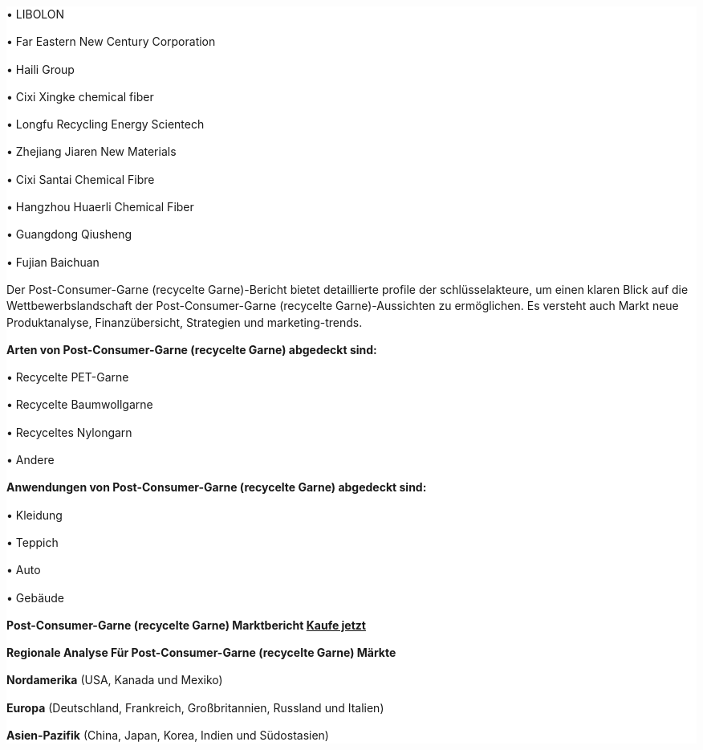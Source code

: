 • LIBOLON

• Far Eastern New Century Corporation

• Haili Group

• Cixi Xingke chemical fiber

• Longfu Recycling Energy Scientech

• Zhejiang Jiaren New Materials

• Cixi Santai Chemical Fibre

• Hangzhou Huaerli Chemical Fiber

• Guangdong Qiusheng

• Fujian Baichuan

Der Post-Consumer-Garne (recycelte Garne)-Bericht bietet detaillierte profile der schlüsselakteure, um einen klaren Blick auf die Wettbewerbslandschaft der Post-Consumer-Garne (recycelte Garne)-Aussichten zu ermöglichen. Es versteht auch Markt neue Produktanalyse, Finanzübersicht, Strategien und marketing-trends.



<strong>Arten von Post-Consumer-Garne (recycelte Garne) abgedeckt sind:</strong>

• Recycelte PET-Garne

• Recycelte Baumwollgarne

• Recyceltes Nylongarn

• Andere



<strong>Anwendungen von Post-Consumer-Garne (recycelte Garne) abgedeckt sind:</strong>

• Kleidung

• Teppich

• Auto

• Gebäude



<strong>Post-Consumer-Garne (recycelte Garne) Marktbericht <a href=https://www.marketresearchupdate.com/buynow/394925>Kaufe jetzt</a></strong>



<strong>Regionale Analyse Für Post-Consumer-Garne (recycelte Garne) Märkte</strong>



<strong>Nordamerika</strong> (USA, Kanada und Mexiko)



<strong>Europa</strong> (Deutschland, Frankreich, Großbritannien, Russland und Italien)



<strong>Asien-Pazifik</strong> (China, Japan, Korea, Indien und Südostasien)

